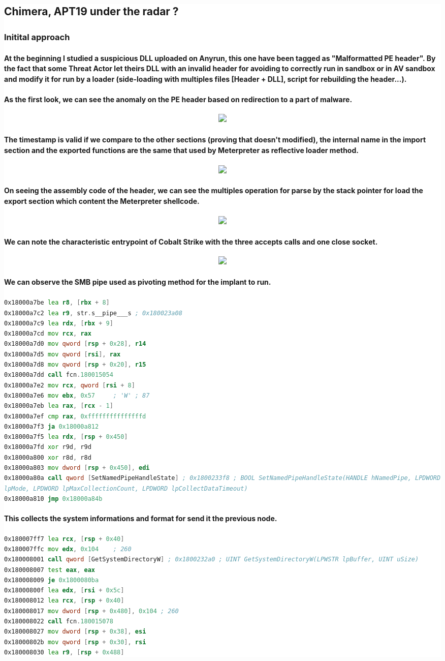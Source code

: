 ## Chimera, APT19 under the radar  ?
### Initital approach

<h4>At the beginning I studied a suspicious DLL uploaded on Anyrun, this one have been tagged as "Malformatted PE header". By the fact that some Threat Actor let theirs DLL with an invalid header for avoiding to correctly run in sandbox or in AV sandbox and modify it for run by a loader (side-loading with multiples files [Header + DLL], script for rebuilding the header...).</h4>

<h4>As the first look, we can see the anomaly on the PE header based on redirection to a part of malware.</h4>

<p align="center"><img src="https://raw.githubusercontent.com/StrangerealIntel/CyberThreatIntel/master/China/APT/Chimera/Pictures/PEHeader.png"></p>
<h4>The timestamp is valid if we compare to the other sections (proving that doesn't modified), the internal name in the import section and the exported functions are the same that used by Meterpreter as reflective loader method.</h4>
<p align="center"><img src="https://raw.githubusercontent.com/StrangerealIntel/CyberThreatIntel/master/China/APT/Chimera/Pictures/InfosCS.png"></p>
<h4>On seeing the assembly code of the header, we can see the multiples operation for parse by the stack pointer for load the export section which content the Meterpreter shellcode.</h4>
<p align="center"><img src="https://raw.githubusercontent.com/StrangerealIntel/CyberThreatIntel/master/China/APT/Chimera/Pictures/ChimeraCHeader.png"></p>
<h4>We can note the characteristic entrypoint of Cobalt Strike with the three accepts calls and one close socket.</h4>
<p align="center"><img src="https://raw.githubusercontent.com/StrangerealIntel/CyberThreatIntel/master/China/APT/Chimera/Pictures/entryCS.png"></p>
<h4>We can observe the SMB pipe used as pivoting method for the implant to run.</h4>

```asm
0x18000a7be lea r8, [rbx + 8]
0x18000a7c2 lea r9, str.s__pipe___s ; 0x180023a08
0x18000a7c9 lea rdx, [rbx + 9]
0x18000a7cd mov rcx, rax
0x18000a7d0 mov qword [rsp + 0x28], r14
0x18000a7d5 mov qword [rsi], rax
0x18000a7d8 mov qword [rsp + 0x20], r15
0x18000a7dd call fcn.180015054
0x18000a7e2 mov rcx, qword [rsi + 8]
0x18000a7e6 mov ebx, 0x57     ; 'W' ; 87
0x18000a7eb lea rax, [rcx - 1]
0x18000a7ef cmp rax, 0xfffffffffffffffd
0x18000a7f3 ja 0x18000a812
0x18000a7f5 lea rdx, [rsp + 0x450]
0x18000a7fd xor r9d, r9d
0x18000a800 xor r8d, r8d
0x18000a803 mov dword [rsp + 0x450], edi
0x18000a80a call qword [SetNamedPipeHandleState] ; 0x1800233f8 ; BOOL SetNamedPipeHandleState(HANDLE hNamedPipe, LPDWORD lpMode, LPDWORD lpMaxCollectionCount, LPDWORD lpCollectDataTimeout)
0x18000a810 jmp 0x18000a84b
```
<h4>This collects the system informations and format for send it the previous node.</h4>

```asm
0x180007ff7 lea rcx, [rsp + 0x40]
0x180007ffc mov edx, 0x104    ; 260
0x180008001 call qword [GetSystemDirectoryW] ; 0x1800232a0 ; UINT GetSystemDirectoryW(LPWSTR lpBuffer, UINT uSize)
0x180008007 test eax, eax
0x180008009 je 0x1800080ba
0x18000800f lea edx, [rsi + 0x5c]
0x180008012 lea rcx, [rsp + 0x40]
0x180008017 mov dword [rsp + 0x480], 0x104 ; 260
0x180008022 call fcn.180015078
0x180008027 mov dword [rsp + 0x38], esi
0x18000802b mov qword [rsp + 0x30], rsi
0x180008030 lea r9, [rsp + 0x488]
```